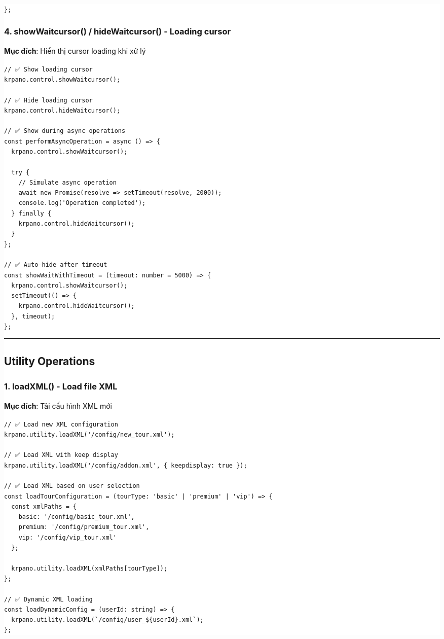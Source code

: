```tsx
};
```

### 4. showWaitcursor() / hideWaitcursor() - Loading cursor
**Mục đích**: Hiển thị cursor loading khi xử lý

```tsx
// ✅ Show loading cursor
krpano.control.showWaitcursor();

// ✅ Hide loading cursor
krpano.control.hideWaitcursor();

// ✅ Show during async operations
const performAsyncOperation = async () => {
  krpano.control.showWaitcursor();
  
  try {
    // Simulate async operation
    await new Promise(resolve => setTimeout(resolve, 2000));
    console.log('Operation completed');
  } finally {
    krpano.control.hideWaitcursor();
  }
};

// ✅ Auto-hide after timeout
const showWaitWithTimeout = (timeout: number = 5000) => {
  krpano.control.showWaitcursor();
  setTimeout(() => {
    krpano.control.hideWaitcursor();
  }, timeout);
};
```

---

## Utility Operations

### 1. loadXML() - Load file XML
**Mục đích**: Tải cấu hình XML mới

```tsx
// ✅ Load new XML configuration
krpano.utility.loadXML('/config/new_tour.xml');

// ✅ Load XML with keep display
krpano.utility.loadXML('/config/addon.xml', { keepdisplay: true });

// ✅ Load XML based on user selection
const loadTourConfiguration = (tourType: 'basic' | 'premium' | 'vip') => {
  const xmlPaths = {
    basic: '/config/basic_tour.xml',
    premium: '/config/premium_tour.xml',
    vip: '/config/vip_tour.xml'
  };
  
  krpano.utility.loadXML(xmlPaths[tourType]);
};

// ✅ Dynamic XML loading
const loadDynamicConfig = (userId: string) => {
  krpano.utility.loadXML(`/config/user_${userId}.xml`);
};
```